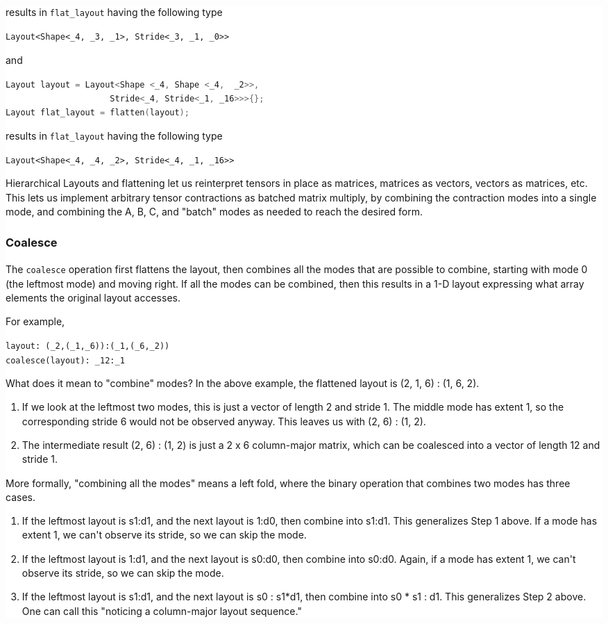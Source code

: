 results in `flat_layout` having the following type

```text
Layout<Shape<_4, _3, _1>, Stride<_3, _1, _0>>
```

and

```c++
Layout layout = Layout<Shape <_4, Shape <_4,  _2>>,
                     Stride<_4, Stride<_1, _16>>>{};
Layout flat_layout = flatten(layout);
```

results in `flat_layout` having the following type

```text
Layout<Shape<_4, _4, _2>, Stride<_4, _1, _16>>
```

Hierarchical Layouts and flattening let us reinterpret tensors in place as matrices, matrices as vectors, vectors as matrices, etc.  This lets us implement arbitrary tensor contractions as batched matrix multiply, by combining the contraction modes into a single mode, and combining the A, B, C, and "batch" modes as needed to reach the desired form.

### Coalesce

The `coalesce` operation first flattens the layout, then combines all the modes that are possible to combine, starting with mode 0 (the leftmost mode) and moving right.  If all the modes can be combined, then this results in a 1-D layout expressing what array elements the original layout accesses.

For example,

```text
layout: (_2,(_1,_6)):(_1,(_6,_2))
coalesce(layout): _12:_1
```

What does it mean to "combine" modes?  In the above example, the flattened layout is (2, 1, 6) : (1, 6, 2).

1. If we look at the leftmost two modes, this is just a vector of length 2 and stride 1.  The middle mode has extent 1, so the corresponding stride 6 would not be observed anyway.  This leaves us with (2, 6) : (1, 2).

2. The intermediate result (2, 6) : (1, 2) is just a 2 x 6 column-major matrix, which can be coalesced into a vector of length 12 and stride 1.

More formally, "combining all the modes" means a left fold, where the binary operation that combines two modes has three cases.

1. If the leftmost layout is s1:d1, and the next layout is 1:d0, then combine into s1:d1.  This generalizes Step 1 above.  If a mode has extent 1, we can't observe its stride, so we can skip the mode.

2. If the leftmost layout is 1:d1, and the next layout is s0:d0, then combine into s0:d0.  Again, if a mode has extent 1, we can't observe its stride, so we can skip the mode.

3. If the leftmost layout is s1:d1, and the next layout is s0 : s1*d1, then combine into s0 * s1 : d1.  This generalizes Step 2 above.  One can call this "noticing a column-major layout sequence."
